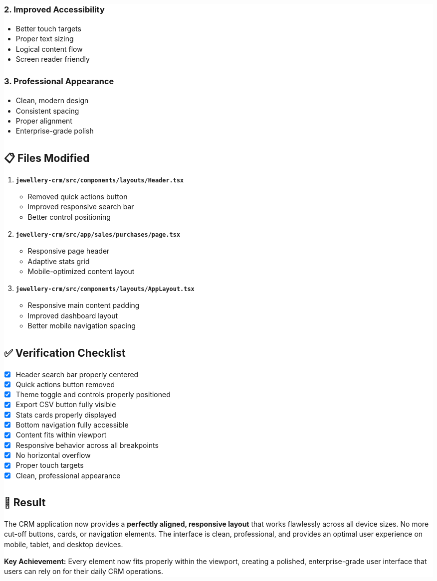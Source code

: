 ### **2. Improved Accessibility**
- Better touch targets
- Proper text sizing
- Logical content flow
- Screen reader friendly

### **3. Professional Appearance**
- Clean, modern design
- Consistent spacing
- Proper alignment
- Enterprise-grade polish

## 📋 **Files Modified**

1. **`jewellery-crm/src/components/layouts/Header.tsx`**
   - Removed quick actions button
   - Improved responsive search bar
   - Better control positioning

2. **`jewellery-crm/src/app/sales/purchases/page.tsx`**
   - Responsive page header
   - Adaptive stats grid
   - Mobile-optimized content layout

3. **`jewellery-crm/src/components/layouts/AppLayout.tsx`**
   - Responsive main content padding
   - Improved dashboard layout
   - Better mobile navigation spacing

## ✅ **Verification Checklist**

- [x] Header search bar properly centered
- [x] Quick actions button removed
- [x] Theme toggle and controls properly positioned
- [x] Export CSV button fully visible
- [x] Stats cards properly displayed
- [x] Bottom navigation fully accessible
- [x] Content fits within viewport
- [x] Responsive behavior across all breakpoints
- [x] No horizontal overflow
- [x] Proper touch targets
- [x] Clean, professional appearance

## 🎯 **Result**

The CRM application now provides a **perfectly aligned, responsive layout** that works flawlessly across all device sizes. No more cut-off buttons, cards, or navigation elements. The interface is clean, professional, and provides an optimal user experience on mobile, tablet, and desktop devices.

**Key Achievement:** Every element now fits properly within the viewport, creating a polished, enterprise-grade user interface that users can rely on for their daily CRM operations.
